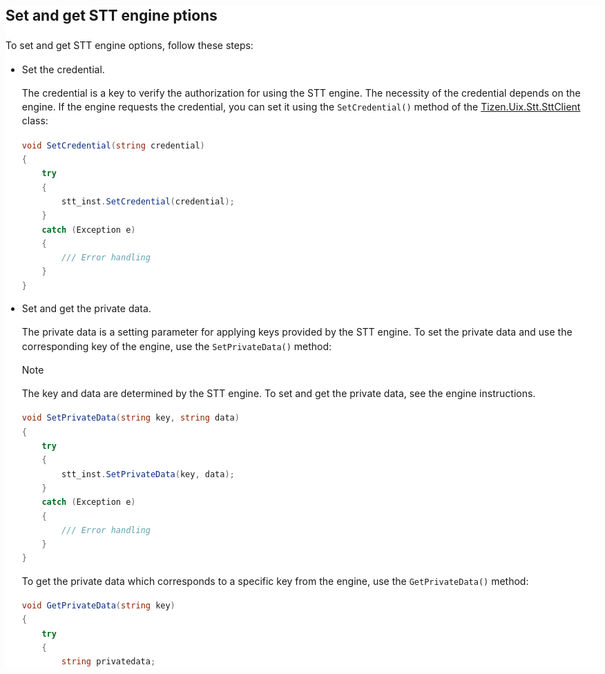 <a name="engine"></a>
## Set and get STT engine ptions

To set and get STT engine options, follow these steps:

-   Set the credential.

    The credential is a key to verify the authorization for using the STT engine. The necessity of the credential depends on the engine. If the engine requests the credential, you can set it using the `SetCredential()` method of the [Tizen.Uix.Stt.SttClient](/application/dotnet/api/TizenFX/latest/api/Tizen.Uix.Stt.SttClient.html) class:

    ```csharp
    void SetCredential(string credential)
    {
        try
        {
            stt_inst.SetCredential(credential);
        }
        catch (Exception e)
        {
            /// Error handling
        }
    }
    ```

-   Set and get the private data.

    The private data is a setting parameter for applying keys provided by the STT engine. To set the private data and use the corresponding key of the engine, use the `SetPrivateData()` method:


    > [!NOTE]
	> The key and data are determined by the STT engine. To set and get the private data, see the engine instructions.

    ```csharp
    void SetPrivateData(string key, string data)
    {
        try
        {
            stt_inst.SetPrivateData(key, data);
        }
        catch (Exception e)
        {
            /// Error handling
        }
    }
    ```

    To get the private data which corresponds to a specific key from the engine, use the `GetPrivateData()` method:

    ```csharp
    void GetPrivateData(string key)
    {
        try
        {
            string privatedata;
